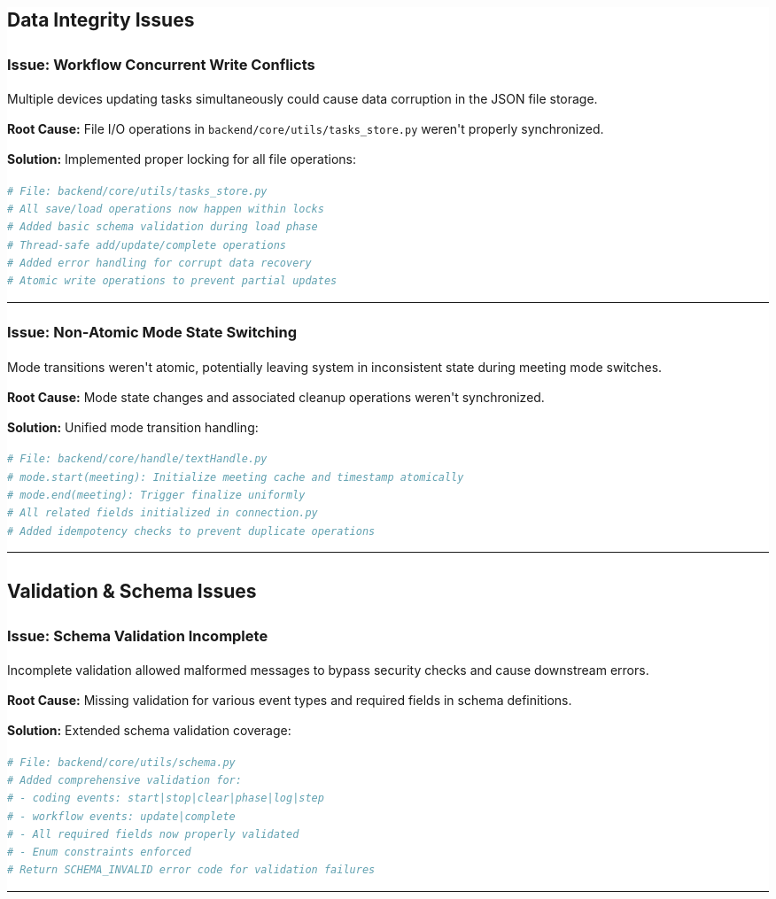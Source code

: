 
## Data Integrity Issues

### Issue: Workflow Concurrent Write Conflicts
Multiple devices updating tasks simultaneously could cause data corruption in the JSON file storage.

**Root Cause:**
File I/O operations in `backend/core/utils/tasks_store.py` weren't properly synchronized.

**Solution:**
Implemented proper locking for all file operations:
```python
# File: backend/core/utils/tasks_store.py
# All save/load operations now happen within locks
# Added basic schema validation during load phase
# Thread-safe add/update/complete operations
# Added error handling for corrupt data recovery
# Atomic write operations to prevent partial updates
```

---

### Issue: Non-Atomic Mode State Switching
Mode transitions weren't atomic, potentially leaving system in inconsistent state during meeting mode switches.

**Root Cause:**
Mode state changes and associated cleanup operations weren't synchronized.

**Solution:**
Unified mode transition handling:
```python
# File: backend/core/handle/textHandle.py
# mode.start(meeting): Initialize meeting cache and timestamp atomically
# mode.end(meeting): Trigger finalize uniformly
# All related fields initialized in connection.py
# Added idempotency checks to prevent duplicate operations
```

---

## Validation & Schema Issues

### Issue: Schema Validation Incomplete
Incomplete validation allowed malformed messages to bypass security checks and cause downstream errors.

**Root Cause:**
Missing validation for various event types and required fields in schema definitions.

**Solution:**
Extended schema validation coverage:
```python
# File: backend/core/utils/schema.py
# Added comprehensive validation for:
# - coding events: start|stop|clear|phase|log|step
# - workflow events: update|complete
# - All required fields now properly validated
# - Enum constraints enforced
# Return SCHEMA_INVALID error code for validation failures
```

---